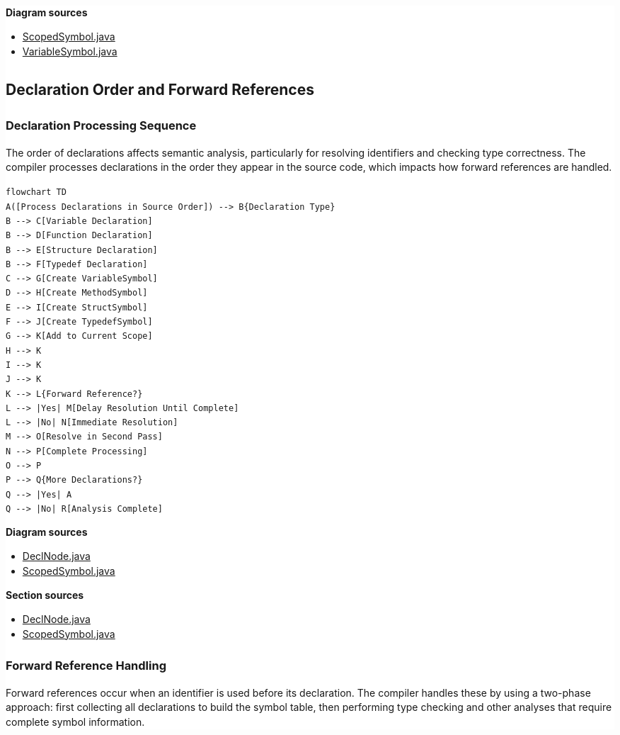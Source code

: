 
**Diagram sources**
- [ScopedSymbol.java](file://ep20/src/main/java/org/teachfx/antlr4/ep20/symtab/symbol/ScopedSymbol.java#L1-L69)
- [VariableSymbol.java](file://ep20/src/main/java/org/teachfx/antlr4/ep20/symtab/symbol/VariableSymbol.java#L1-L18)

## Declaration Order and Forward References

### Declaration Processing Sequence
The order of declarations affects semantic analysis, particularly for resolving identifiers and checking type correctness. The compiler processes declarations in the order they appear in the source code, which impacts how forward references are handled.

```mermaid
flowchart TD
A([Process Declarations in Source Order]) --> B{Declaration Type}
B --> C[Variable Declaration]
B --> D[Function Declaration]
B --> E[Structure Declaration]
B --> F[Typedef Declaration]
C --> G[Create VariableSymbol]
D --> H[Create MethodSymbol]
E --> I[Create StructSymbol]
F --> J[Create TypedefSymbol]
G --> K[Add to Current Scope]
H --> K
I --> K
J --> K
K --> L{Forward Reference?}
L --> |Yes| M[Delay Resolution Until Complete]
L --> |No| N[Immediate Resolution]
M --> O[Resolve in Second Pass]
N --> P[Complete Processing]
O --> P
P --> Q{More Declarations?}
Q --> |Yes| A
Q --> |No| R[Analysis Complete]
```

**Diagram sources**
- [DeclNode.java](file://ep20/src/main/java/org/teachfx/antlr4/ep20/ast/decl/DeclNode.java#L1-L36)
- [ScopedSymbol.java](file://ep20/src/main/java/org/teachfx/antlr4/ep20/symtab/symbol/ScopedSymbol.java#L1-L69)

**Section sources**
- [DeclNode.java](file://ep20/src/main/java/org/teachfx/antlr4/ep20/ast/decl/DeclNode.java#L1-L36)
- [ScopedSymbol.java](file://ep20/src/main/java/org/teachfx/antlr4/ep20/symtab/symbol/ScopedSymbol.java#L1-L69)

### Forward Reference Handling
Forward references occur when an identifier is used before its declaration. The compiler handles these by using a two-phase approach: first collecting all declarations to build the symbol table, then performing type checking and other analyses that require complete symbol information.
